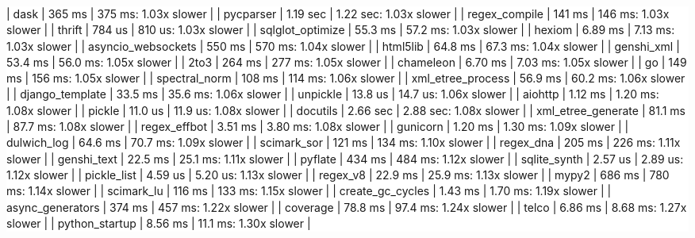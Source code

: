 | dask                       | 365 ms                                                 | 375 ms: 1.03x slower                                                   |
| pycparser                  | 1.19 sec                                               | 1.22 sec: 1.03x slower                                                 |
| regex_compile              | 141 ms                                                 | 146 ms: 1.03x slower                                                   |
| thrift                     | 784 us                                                 | 810 us: 1.03x slower                                                   |
| sqlglot_optimize           | 55.3 ms                                                | 57.2 ms: 1.03x slower                                                  |
| hexiom                     | 6.89 ms                                                | 7.13 ms: 1.03x slower                                                  |
| asyncio_websockets         | 550 ms                                                 | 570 ms: 1.04x slower                                                   |
| html5lib                   | 64.8 ms                                                | 67.3 ms: 1.04x slower                                                  |
| genshi_xml                 | 53.4 ms                                                | 56.0 ms: 1.05x slower                                                  |
| 2to3                       | 264 ms                                                 | 277 ms: 1.05x slower                                                   |
| chameleon                  | 6.70 ms                                                | 7.03 ms: 1.05x slower                                                  |
| go                         | 149 ms                                                 | 156 ms: 1.05x slower                                                   |
| spectral_norm              | 108 ms                                                 | 114 ms: 1.06x slower                                                   |
| xml_etree_process          | 56.9 ms                                                | 60.2 ms: 1.06x slower                                                  |
| django_template            | 33.5 ms                                                | 35.6 ms: 1.06x slower                                                  |
| unpickle                   | 13.8 us                                                | 14.7 us: 1.06x slower                                                  |
| aiohttp                    | 1.12 ms                                                | 1.20 ms: 1.08x slower                                                  |
| pickle                     | 11.0 us                                                | 11.9 us: 1.08x slower                                                  |
| docutils                   | 2.66 sec                                               | 2.88 sec: 1.08x slower                                                 |
| xml_etree_generate         | 81.1 ms                                                | 87.7 ms: 1.08x slower                                                  |
| regex_effbot               | 3.51 ms                                                | 3.80 ms: 1.08x slower                                                  |
| gunicorn                   | 1.20 ms                                                | 1.30 ms: 1.09x slower                                                  |
| dulwich_log                | 64.6 ms                                                | 70.7 ms: 1.09x slower                                                  |
| scimark_sor                | 121 ms                                                 | 134 ms: 1.10x slower                                                   |
| regex_dna                  | 205 ms                                                 | 226 ms: 1.11x slower                                                   |
| genshi_text                | 22.5 ms                                                | 25.1 ms: 1.11x slower                                                  |
| pyflate                    | 434 ms                                                 | 484 ms: 1.12x slower                                                   |
| sqlite_synth               | 2.57 us                                                | 2.89 us: 1.12x slower                                                  |
| pickle_list                | 4.59 us                                                | 5.20 us: 1.13x slower                                                  |
| regex_v8                   | 22.9 ms                                                | 25.9 ms: 1.13x slower                                                  |
| mypy2                      | 686 ms                                                 | 780 ms: 1.14x slower                                                   |
| scimark_lu                 | 116 ms                                                 | 133 ms: 1.15x slower                                                   |
| create_gc_cycles           | 1.43 ms                                                | 1.70 ms: 1.19x slower                                                  |
| async_generators           | 374 ms                                                 | 457 ms: 1.22x slower                                                   |
| coverage                   | 78.8 ms                                                | 97.4 ms: 1.24x slower                                                  |
| telco                      | 6.86 ms                                                | 8.68 ms: 1.27x slower                                                  |
| python_startup             | 8.56 ms                                                | 11.1 ms: 1.30x slower                                                  |